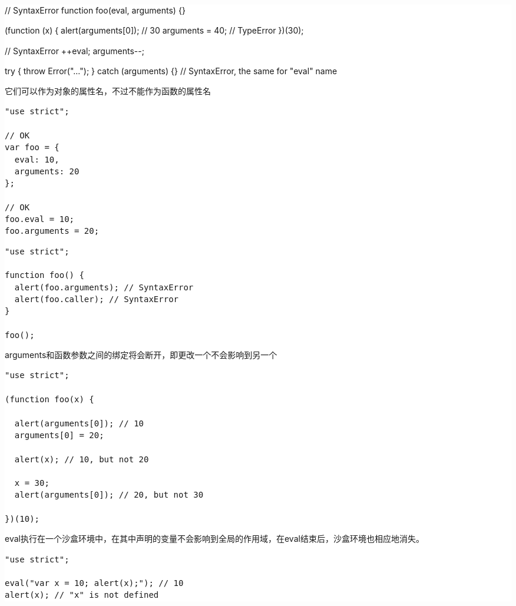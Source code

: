 // SyntaxError
function foo(eval, arguments) {}

(function (x) {
  alert(arguments[0]); // 30
  arguments = 40; // TypeError
})(30);

// SyntaxError
++eval;
arguments--;

try {
  throw Error("...");
} catch (arguments) {} // SyntaxError, the same for "eval" name</pre>

它们可以作为对象的属性名，不过不能作为函数的属性名

<pre class="lang:js decode:true">"use strict";
 
// OK
var foo = {
  eval: 10,
  arguments: 20
};
 
// OK
foo.eval = 10;
foo.arguments = 20;</pre>

<pre class="lang:js decode:true">"use strict";
 
function foo() {
  alert(foo.arguments); // SyntaxError
  alert(foo.caller); // SyntaxError
}
 
foo();</pre>

arguments和函数参数之间的绑定将会断开，即更改一个不会影响到另一个

<pre class="lang:js decode:true ">"use strict";
 
(function foo(x) {
 
  alert(arguments[0]); // 10
  arguments[0] = 20;
 
  alert(x); // 10, but not 20
 
  x = 30;
  alert(arguments[0]); // 20, but not 30
 
})(10);</pre>

eval执行在一个沙盒环境中，在其中声明的变量不会影响到全局的作用域，在eval结束后，沙盒环境也相应地消失。

<pre class="lang:js decode:true ">"use strict";
 
eval("var x = 10; alert(x);"); // 10
alert(x); // "x" is not defined</pre>
